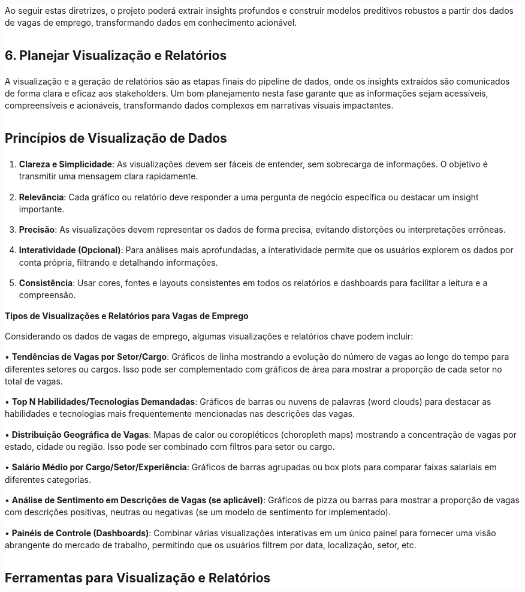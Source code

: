 Ao seguir estas diretrizes, o projeto poderá extrair insights profundos e construir modelos preditivos robustos a partir dos dados de vagas de emprego, transformando dados em conhecimento acionável. 

## **6. Planejar Visualização e Relatórios**

A visualização e a geração de relatórios são as etapas finais do pipeline de dados, onde os insights extraídos são comunicados de forma clara e eficaz aos stakeholders. Um bom planejamento nesta fase garante que as informações sejam acessíveis, compreensíveis e acionáveis, transformando dados complexos em narrativas visuais impactantes. 

## **Princípios de Visualização de Dados**

1. **Clareza e Simplicidade**: As visualizações devem ser fáceis de entender, sem sobrecarga de informações. O objetivo é transmitir uma mensagem clara rapidamente. 

2. **Relevância**: Cada gráfico ou relatório deve responder a uma pergunta de negócio específica ou destacar um insight importante. 

3. **Precisão**: As visualizações devem representar os dados de forma precisa, evitando distorções ou interpretações errôneas. 

4. **Interatividade \(Opcional\)**: Para análises mais aprofundadas, a interatividade permite que os usuários explorem os dados por conta própria, filtrando e detalhando informações. 

5. **Consistência**: Usar cores, fontes e layouts consistentes em todos os relatórios e dashboards para facilitar a leitura e a compreensão. 

**Tipos de Visualizações e Relatórios para Vagas de Emprego**

Considerando os dados de vagas de emprego, algumas visualizações e relatórios chave podem incluir:

• **Tendências de Vagas por Setor/Cargo**: Gráficos de linha mostrando a evolução do número de vagas ao longo do tempo para diferentes setores ou cargos. Isso pode ser complementado com gráficos de área para mostrar a proporção de cada setor no total de vagas. 

• **Top N Habilidades/Tecnologias Demandadas**: Gráficos de barras ou nuvens de palavras \(word clouds\) para destacar as habilidades e tecnologias mais frequentemente mencionadas nas descrições das vagas. 

• **Distribuição Geográfica de Vagas**: Mapas de calor ou coropléticos \(choropleth maps\) mostrando a concentração de vagas por estado, cidade ou região. Isso pode ser combinado com filtros para setor ou cargo. 

• **Salário Médio por Cargo/Setor/Experiência**: Gráficos de barras agrupadas ou box plots para comparar faixas salariais em diferentes categorias. 

• **Análise de Sentimento em Descrições de Vagas \(se aplicável\)**: Gráficos de pizza ou barras para mostrar a proporção de vagas com descrições positivas, neutras ou negativas \(se um modelo de sentimento for implementado\). 

• **Painéis de Controle \(Dashboards\)**: Combinar várias visualizações interativas em um único painel para fornecer uma visão abrangente do mercado de trabalho, permitindo que os usuários filtrem por data, localização, setor, etc. 

## **Ferramentas para Visualização e Relatórios**
